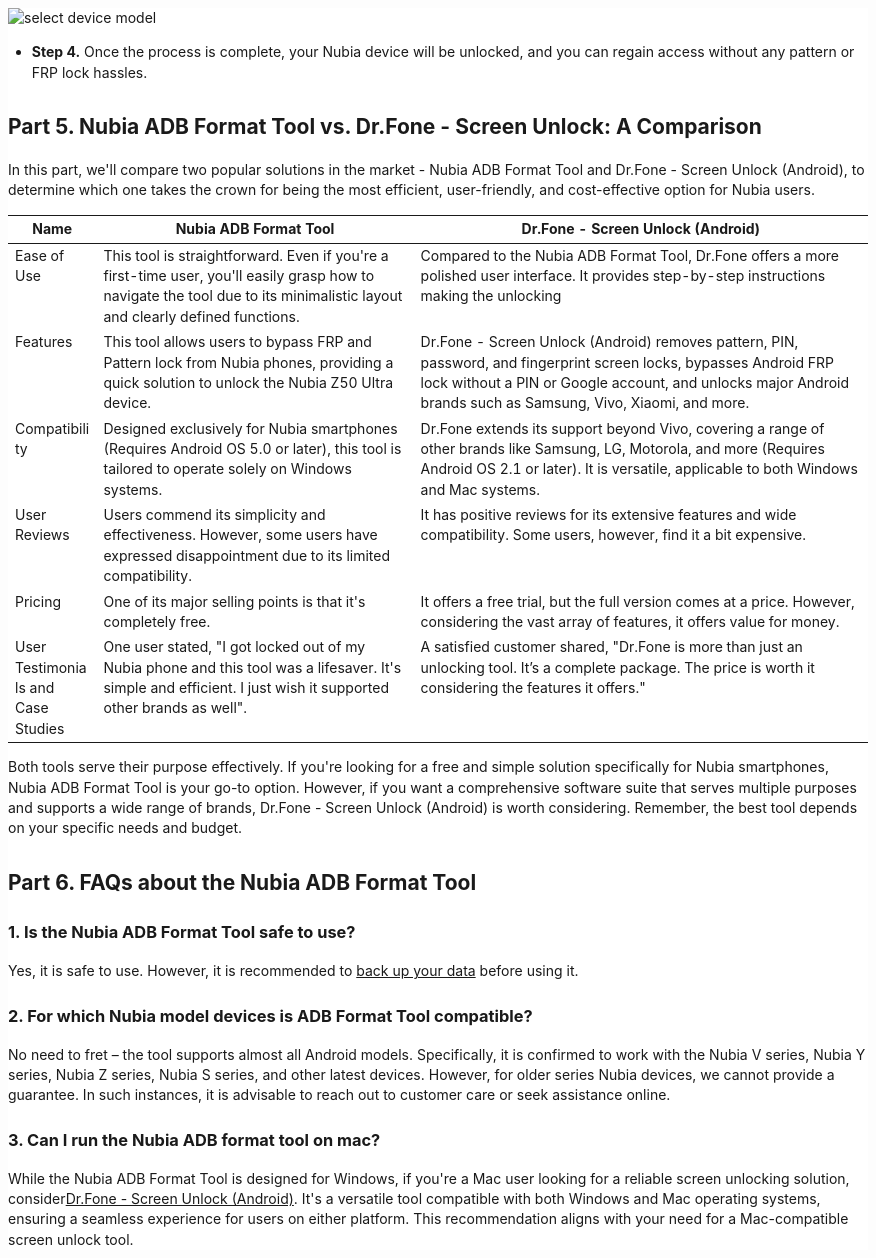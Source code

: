 ![select device model](https://images.wondershare.com/drfone/guide/screen-unlock-any-android-device-2.png)

- **Step 4.** Once the process is complete, your Nubia device will be unlocked, and you can regain access without any pattern or FRP lock hassles.

<iframe allowfullscreen="allowfullscreen" frameborder="0" src="https://www.youtube.com/embed/miWC5Jqhi4k"></iframe>

## Part 5. Nubia ADB Format Tool vs. Dr.Fone - Screen Unlock: A Comparison

In this part, we'll compare two popular solutions in the market - Nubia ADB Format Tool and Dr.Fone - Screen Unlock (Android), to determine which one takes the crown for being the most efficient, user-friendly, and cost-effective option for Nubia users.

| **Name** | **Nubia ADB Format Tool** | **Dr.Fone - Screen Unlock (Android)** |
| --- | --- | --- |
| Ease of Use | This tool is straightforward. Even if you're a first-time user, you'll easily grasp how to navigate the tool due to its minimalistic layout and clearly defined functions. | Compared to the Nubia ADB Format Tool, Dr.Fone offers a more polished user interface. It provides step-by-step instructions making the unlocking |
| Features | This tool allows users to bypass FRP and Pattern lock from Nubia phones, providing a quick solution to unlock the Nubia Z50 Ultra device. | Dr.Fone - Screen Unlock (Android) removes pattern, PIN, password, and fingerprint screen locks, bypasses Android FRP lock without a PIN or Google account, and unlocks major Android brands such as Samsung, Vivo, Xiaomi, and more. |
| Compatibility | Designed exclusively for Nubia smartphones (Requires Android OS 5.0 or later), this tool is tailored to operate solely on Windows systems. | Dr.Fone extends its support beyond Vivo, covering a range of other brands like Samsung, LG, Motorola, and more (Requires Android OS 2.1 or later). It is versatile, applicable to both Windows and Mac systems. |
| User Reviews | Users commend its simplicity and effectiveness. However, some users have expressed disappointment due to its limited compatibility. | It has positive reviews for its extensive features and wide compatibility. Some users, however, find it a bit expensive. |
| Pricing | One of its major selling points is that it's completely free. | It offers a free trial, but the full version comes at a price. However, considering the vast array of features, it offers value for money. |
| User Testimonials and Case Studies | One user stated, "I got locked out of my Nubia phone and this tool was a lifesaver. It's simple and efficient. I just wish it supported other brands as well". | A satisfied customer shared, "Dr.Fone is more than just an unlocking tool. It’s a complete package. The price is worth it considering the features it offers." |

Both tools serve their purpose effectively. If you're looking for a free and simple solution specifically for Nubia smartphones, Nubia ADB Format Tool is your go-to option. However, if you want a comprehensive software suite that serves multiple purposes and supports a wide range of brands, Dr.Fone - Screen Unlock (Android) is worth considering. Remember, the best tool depends on your specific needs and budget.

## Part 6. FAQs about the Nubia ADB Format Tool

### 1\. Is the Nubia ADB Format Tool safe to use?

Yes, it is safe to use. However, it is recommended to [back up your data](https://drfone.wondershare.com/backup/best-android-backup.html) before using it.

### 2\. For which Nubia model devices is ADB Format Tool compatible?

No need to fret – the tool supports almost all Android models. Specifically, it is confirmed to work with the Nubia V series, Nubia Y series, Nubia Z series, Nubia S series, and other latest devices. However, for older series Nubia devices, we cannot provide a guarantee. In such instances, it is advisable to reach out to customer care or seek assistance online.

### 3\. Can I run the Nubia ADB format tool on mac?

While the Nubia ADB Format Tool is designed for Windows, if you're a Mac user looking for a reliable screen unlocking solution, consider[Dr.Fone - Screen Unlock (Android)](https://tools.techidaily.com/wondershare-dr-fone-unlock-android-screen/). It's a versatile tool compatible with both Windows and Mac operating systems, ensuring a seamless experience for users on either platform. This recommendation aligns with your need for a Mac-compatible screen unlock tool.

